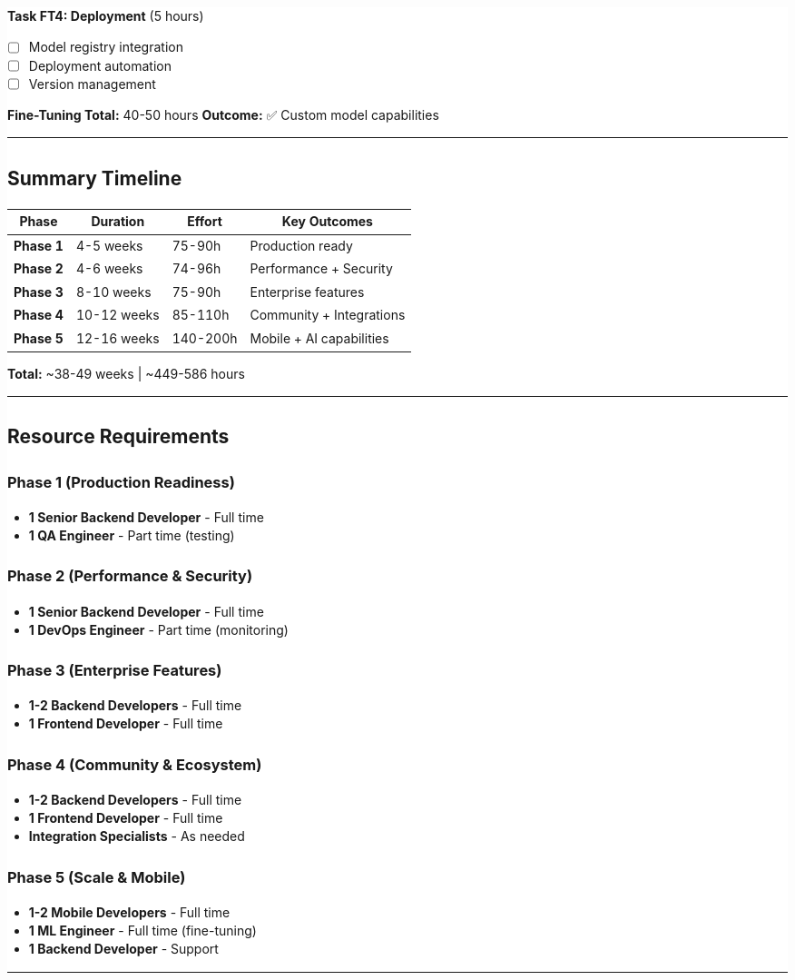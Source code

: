 **Task FT4: Deployment** (5 hours)
- [ ] Model registry integration
- [ ] Deployment automation
- [ ] Version management

**Fine-Tuning Total:** 40-50 hours
**Outcome:** ✅ Custom model capabilities

---

## Summary Timeline

| Phase | Duration | Effort | Key Outcomes |
|-------|----------|--------|--------------|
| **Phase 1** | 4-5 weeks | 75-90h | Production ready |
| **Phase 2** | 4-6 weeks | 74-96h | Performance + Security |
| **Phase 3** | 8-10 weeks | 75-90h | Enterprise features |
| **Phase 4** | 10-12 weeks | 85-110h | Community + Integrations |
| **Phase 5** | 12-16 weeks | 140-200h | Mobile + AI capabilities |

**Total:** ~38-49 weeks | ~449-586 hours

---

## Resource Requirements

### Phase 1 (Production Readiness)
- **1 Senior Backend Developer** - Full time
- **1 QA Engineer** - Part time (testing)

### Phase 2 (Performance & Security)
- **1 Senior Backend Developer** - Full time
- **1 DevOps Engineer** - Part time (monitoring)

### Phase 3 (Enterprise Features)
- **1-2 Backend Developers** - Full time
- **1 Frontend Developer** - Full time

### Phase 4 (Community & Ecosystem)
- **1-2 Backend Developers** - Full time
- **1 Frontend Developer** - Full time
- **Integration Specialists** - As needed

### Phase 5 (Scale & Mobile)
- **1-2 Mobile Developers** - Full time
- **1 ML Engineer** - Full time (fine-tuning)
- **1 Backend Developer** - Support

---